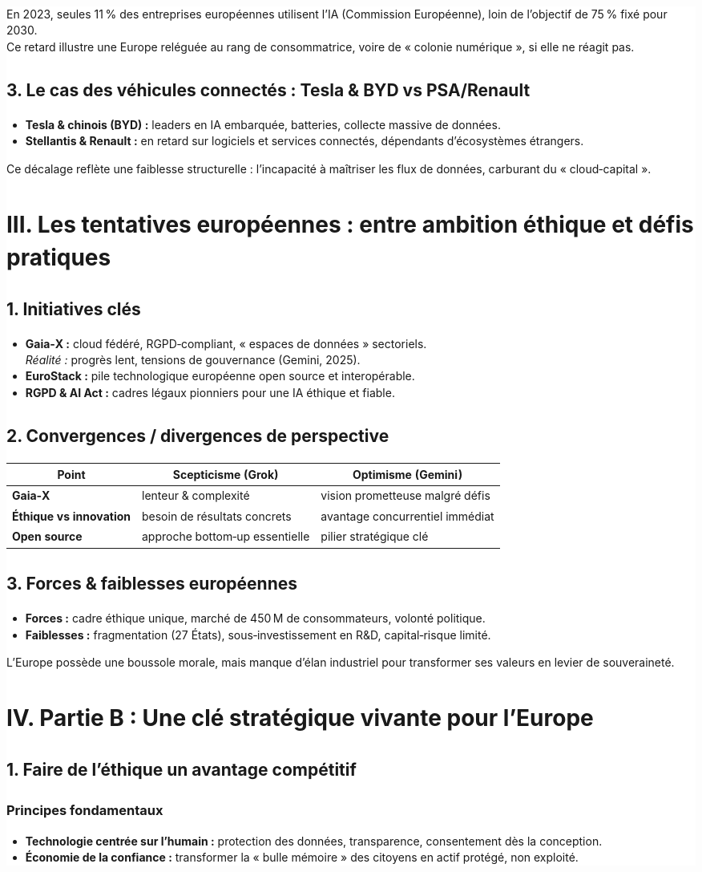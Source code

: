 En 2023, seules 11 % des entreprises européennes utilisent l’IA (Commission Européenne), loin de l’objectif de 75 % fixé pour 2030.  
Ce retard illustre une Europe reléguée au rang de consommatrice, voire de « colonie numérique », si elle ne réagit pas.

## 3. Le cas des véhicules connectés : Tesla & BYD vs PSA/Renault

- **Tesla & chinois (BYD) :** leaders en IA embarquée, batteries, collecte massive de données.  
- **Stellantis & Renault :** en retard sur logiciels et services connectés, dépendants d’écosystèmes étrangers.

Ce décalage reflète une faiblesse structurelle : l’incapacité à maîtriser les flux de données, carburant du « cloud‑capital ».

# III. Les tentatives européennes : entre ambition éthique et défis pratiques

## 1. Initiatives clés

- **Gaia‑X :** cloud fédéré, RGPD‑compliant, « espaces de données » sectoriels.  
  *Réalité :* progrès lent, tensions de gouvernance (Gemini, 2025).  
- **EuroStack :** pile technologique européenne open source et interopérable.  
- **RGPD & AI Act :** cadres légaux pionniers pour une IA éthique et fiable.

## 2. Convergences / divergences de perspective

| Point                 | Scepticisme (Grok)             | Optimisme (Gemini)                     |
|-----------------------|--------------------------------|----------------------------------------|
| **Gaia‑X**            | lenteur & complexité           | vision prometteuse malgré défis        |
| **Éthique vs innovation** | besoin de résultats concrets    | avantage concurrentiel immédiat        |
| **Open source**       | approche bottom‑up essentielle | pilier stratégique clé                 |

## 3. Forces & faiblesses européennes

- **Forces :** cadre éthique unique, marché de 450 M de consommateurs, volonté politique.  
- **Faiblesses :** fragmentation (27 États), sous‑investissement en R&D, capital‑risque limité.

L’Europe possède une boussole morale, mais manque d’élan industriel pour transformer ses valeurs en levier de souveraineté.

# IV. Partie B : Une clé stratégique vivante pour l’Europe

## 1. Faire de l’éthique un avantage compétitif

### Principes fondamentaux
- **Technologie centrée sur l’humain :** protection des données, transparence, consentement dès la conception.  
- **Économie de la confiance :** transformer la « bulle mémoire » des citoyens en actif protégé, non exploité.
